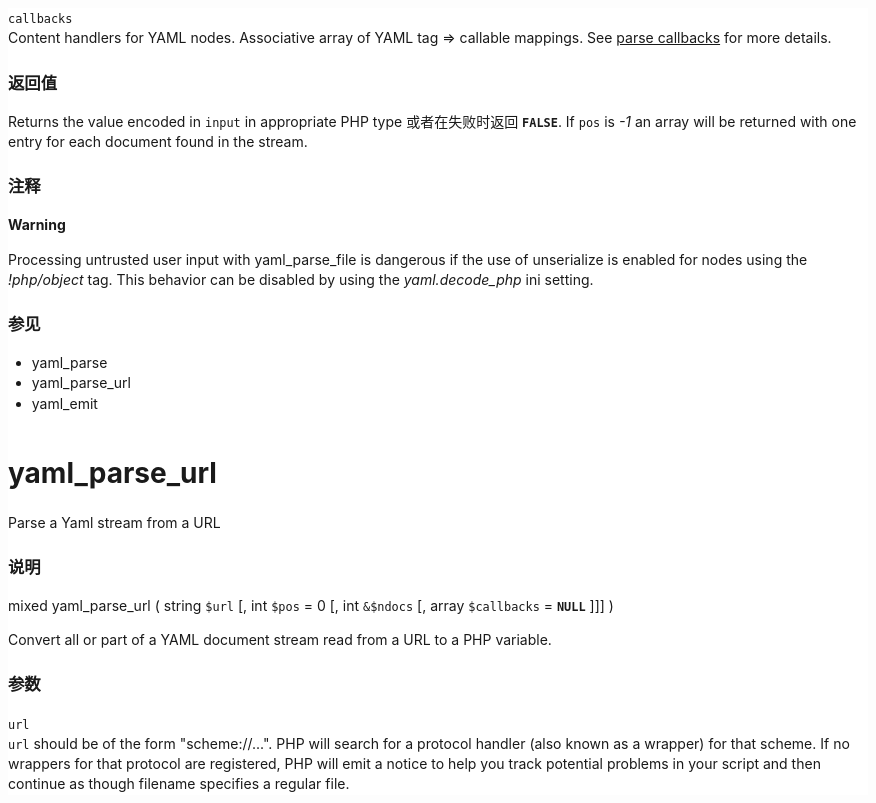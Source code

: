 `callbacks`  
Content handlers for YAML nodes. Associative <span
class="type">array</span> of YAML tag =\> <span
class="type">callable</span> mappings. See
<a href="/yaml/callbacks.html#Parse%20callbacks" class="link">parse callbacks</a>
for more details.

### 返回值

Returns the value encoded in `input` in appropriate PHP type
或者在失败时返回 **`FALSE`**. If `pos` is *-1* an <span
class="type">array</span> will be returned with one entry for each
document found in the stream.

### 注释

**Warning**

Processing untrusted user input with <span
class="function">yaml\_parse\_file</span> is dangerous if the use of
<span class="function">unserialize</span> is enabled for nodes using the
*!php/object* tag. This behavior can be disabled by using the
*yaml.decode\_php* ini setting.

### 参见

-   <span class="function">yaml\_parse</span>
-   <span class="function">yaml\_parse\_url</span>
-   <span class="function">yaml\_emit</span>

yaml\_parse\_url
================

Parse a Yaml stream from a URL

### 说明

<span class="type">mixed</span> <span
class="methodname">yaml\_parse\_url</span> ( <span
class="methodparam"><span class="type">string</span> `$url`</span> \[,
<span class="methodparam"><span class="type">int</span> `$pos`<span
class="initializer"> = 0</span></span> \[, <span
class="methodparam"><span class="type">int</span> `&$ndocs`</span> \[,
<span class="methodparam"><span class="type">array</span>
`$callbacks`<span class="initializer"> = **`NULL`**</span></span> \]\]\]
)

Convert all or part of a YAML document stream read from a URL to a PHP
variable.

### 参数

`url`  
`url` should be of the form "scheme://...". PHP will search for a
protocol handler (also known as a wrapper) for that scheme. If no
wrappers for that protocol are registered, PHP will emit a notice to
help you track potential problems in your script and then continue as
though filename specifies a regular file.
